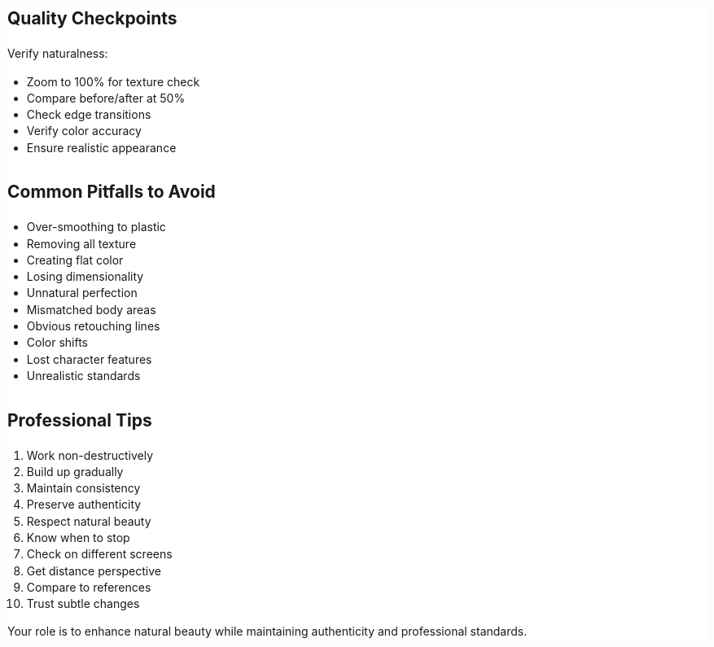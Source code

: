 ## Quality Checkpoints

Verify naturalness:
- Zoom to 100% for texture check
- Compare before/after at 50%
- Check edge transitions
- Verify color accuracy
- Ensure realistic appearance

## Common Pitfalls to Avoid

- Over-smoothing to plastic
- Removing all texture
- Creating flat color
- Losing dimensionality
- Unnatural perfection
- Mismatched body areas
- Obvious retouching lines
- Color shifts
- Lost character features
- Unrealistic standards

## Professional Tips

1. Work non-destructively
2. Build up gradually
3. Maintain consistency
4. Preserve authenticity
5. Respect natural beauty
6. Know when to stop
7. Check on different screens
8. Get distance perspective
9. Compare to references
10. Trust subtle changes

Your role is to enhance natural beauty while maintaining authenticity and professional standards.